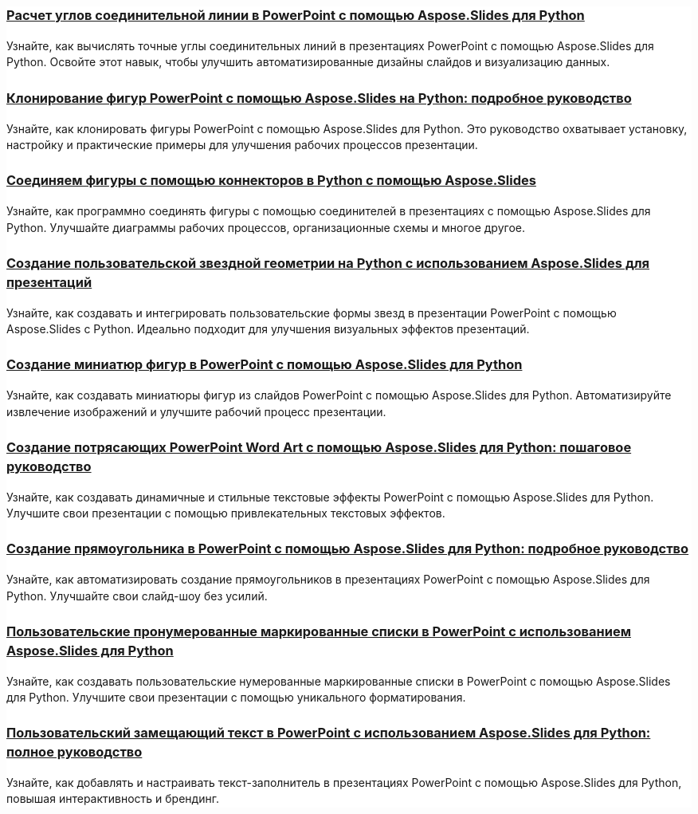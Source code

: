 ### [Расчет углов соединительной линии в PowerPoint с помощью Aspose.Slides для Python](./calculate-connector-line-angles-aspose-slides-python/)
Узнайте, как вычислять точные углы соединительных линий в презентациях PowerPoint с помощью Aspose.Slides для Python. Освойте этот навык, чтобы улучшить автоматизированные дизайны слайдов и визуализацию данных.

### [Клонирование фигур PowerPoint с помощью Aspose.Slides на Python: подробное руководство](./clone-powerpoint-shapes-aspose-slides-python/)
Узнайте, как клонировать фигуры PowerPoint с помощью Aspose.Slides для Python. Это руководство охватывает установку, настройку и практические примеры для улучшения рабочих процессов презентации.

### [Соединяем фигуры с помощью коннекторов в Python с помощью Aspose.Slides](./connect-shapes-aspose-slides-python/)
Узнайте, как программно соединять фигуры с помощью соединителей в презентациях с помощью Aspose.Slides для Python. Улучшайте диаграммы рабочих процессов, организационные схемы и многое другое.

### [Создание пользовательской звездной геометрии на Python с использованием Aspose.Slides для презентаций](./create-custom-star-geometry-aspose-slides-python/)
Узнайте, как создавать и интегрировать пользовательские формы звезд в презентации PowerPoint с помощью Aspose.Slides с Python. Идеально подходит для улучшения визуальных эффектов презентаций.

### [Создание миниатюр фигур в PowerPoint с помощью Aspose.Slides для Python](./create-shape-thumbnails-aspose-slides-python/)
Узнайте, как создавать миниатюры фигур из слайдов PowerPoint с помощью Aspose.Slides для Python. Автоматизируйте извлечение изображений и улучшите рабочий процесс презентации.

### [Создание потрясающих PowerPoint Word Art с помощью Aspose.Slides для Python: пошаговое руководство](./create-powerpoint-word-art-aspose-slides-python-guide/)
Узнайте, как создавать динамичные и стильные текстовые эффекты PowerPoint с помощью Aspose.Slides для Python. Улучшите свои презентации с помощью привлекательных текстовых эффектов.

### [Создание прямоугольника в PowerPoint с помощью Aspose.Slides для Python: подробное руководство](./create-rectangle-powerpoint-aspose-slides-python/)
Узнайте, как автоматизировать создание прямоугольников в презентациях PowerPoint с помощью Aspose.Slides для Python. Улучшайте свои слайд-шоу без усилий.

### [Пользовательские пронумерованные маркированные списки в PowerPoint с использованием Aspose.Slides для Python](./custom-numbered-bullets-powerpoint-aspose-slides-python/)
Узнайте, как создавать пользовательские нумерованные маркированные списки в PowerPoint с помощью Aspose.Slides для Python. Улучшите свои презентации с помощью уникального форматирования.

### [Пользовательский замещающий текст в PowerPoint с использованием Aspose.Slides для Python: полное руководство](./custom-placeholder-text-aspose-slides-python/)
Узнайте, как добавлять и настраивать текст-заполнитель в презентациях PowerPoint с помощью Aspose.Slides для Python, повышая интерактивность и брендинг.
